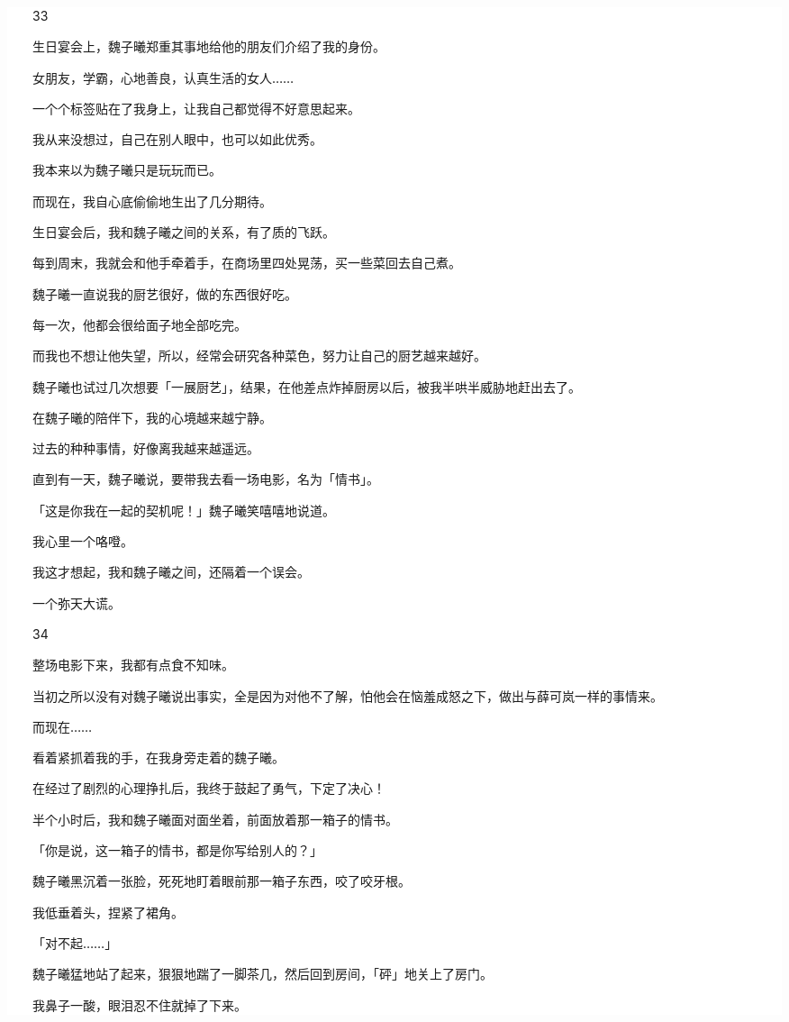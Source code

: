 &emsp;&emsp;33  
  
&emsp;&emsp;生日宴会上，魏子曦郑重其事地给他的朋友们介绍了我的身份。  
  
&emsp;&emsp;女朋友，学霸，心地善良，认真生活的女人……  
  
&emsp;&emsp;一个个标签贴在了我身上，让我自己都觉得不好意思起来。  
  
&emsp;&emsp;我从来没想过，自己在别人眼中，也可以如此优秀。  
  
&emsp;&emsp;我本来以为魏子曦只是玩玩而已。  
  
&emsp;&emsp;而现在，我自心底偷偷地生出了几分期待。  
  
&emsp;&emsp;生日宴会后，我和魏子曦之间的关系，有了质的飞跃。  
  
&emsp;&emsp;每到周末，我就会和他手牵着手，在商场里四处晃荡，买一些菜回去自己煮。  
  
&emsp;&emsp;魏子曦一直说我的厨艺很好，做的东西很好吃。  
  
&emsp;&emsp;每一次，他都会很给面子地全部吃完。  
  
&emsp;&emsp;而我也不想让他失望，所以，经常会研究各种菜色，努力让自己的厨艺越来越好。  
  
&emsp;&emsp;魏子曦也试过几次想要「一展厨艺」，结果，在他差点炸掉厨房以后，被我半哄半威胁地赶出去了。  
  
&emsp;&emsp;在魏子曦的陪伴下，我的心境越来越宁静。  
  
&emsp;&emsp;过去的种种事情，好像离我越来越遥远。  
  
&emsp;&emsp;直到有一天，魏子曦说，要带我去看一场电影，名为「情书」。  
  
&emsp;&emsp;「这是你我在一起的契机呢！」魏子曦笑嘻嘻地说道。  
  
&emsp;&emsp;我心里一个咯噔。  
  
&emsp;&emsp;我这才想起，我和魏子曦之间，还隔着一个误会。  
  
&emsp;&emsp;一个弥天大谎。  
  
&emsp;&emsp;34  
  
&emsp;&emsp;整场电影下来，我都有点食不知味。  
  
&emsp;&emsp;当初之所以没有对魏子曦说出事实，全是因为对他不了解，怕他会在恼羞成怒之下，做出与薛可岚一样的事情来。  
  
&emsp;&emsp;而现在……  
  
&emsp;&emsp;看着紧抓着我的手，在我身旁走着的魏子曦。  
  
&emsp;&emsp;在经过了剧烈的心理挣扎后，我终于鼓起了勇气，下定了决心！  
  
&emsp;&emsp;半个小时后，我和魏子曦面对面坐着，前面放着那一箱子的情书。  
  
&emsp;&emsp;「你是说，这一箱子的情书，都是你写给别人的？」  
  
&emsp;&emsp;魏子曦黑沉着一张脸，死死地盯着眼前那一箱子东西，咬了咬牙根。  
  
&emsp;&emsp;我低垂着头，捏紧了裙角。  
  
&emsp;&emsp;「对不起……」  
  
&emsp;&emsp;魏子曦猛地站了起来，狠狠地踹了一脚茶几，然后回到房间，「砰」地关上了房门。  
  
&emsp;&emsp;我鼻子一酸，眼泪忍不住就掉了下来。  
  